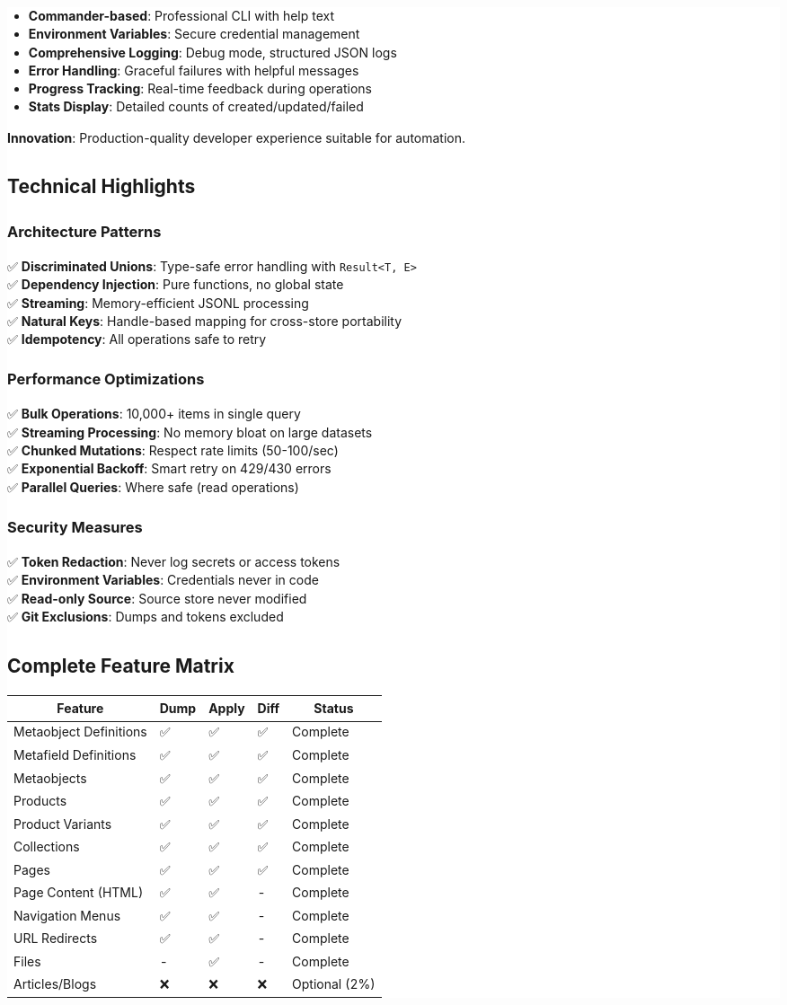 - **Commander-based**: Professional CLI with help text
- **Environment Variables**: Secure credential management
- **Comprehensive Logging**: Debug mode, structured JSON logs
- **Error Handling**: Graceful failures with helpful messages
- **Progress Tracking**: Real-time feedback during operations
- **Stats Display**: Detailed counts of created/updated/failed

**Innovation**: Production-quality developer experience suitable for automation.

## Technical Highlights

### Architecture Patterns

✅ **Discriminated Unions**: Type-safe error handling with `Result<T, E>`  
✅ **Dependency Injection**: Pure functions, no global state  
✅ **Streaming**: Memory-efficient JSONL processing  
✅ **Natural Keys**: Handle-based mapping for cross-store portability  
✅ **Idempotency**: All operations safe to retry

### Performance Optimizations

✅ **Bulk Operations**: 10,000+ items in single query  
✅ **Streaming Processing**: No memory bloat on large datasets  
✅ **Chunked Mutations**: Respect rate limits (50-100/sec)  
✅ **Exponential Backoff**: Smart retry on 429/430 errors  
✅ **Parallel Queries**: Where safe (read operations)

### Security Measures

✅ **Token Redaction**: Never log secrets or access tokens  
✅ **Environment Variables**: Credentials never in code  
✅ **Read-only Source**: Source store never modified  
✅ **Git Exclusions**: Dumps and tokens excluded

## Complete Feature Matrix

| Feature                | Dump | Apply | Diff | Status        |
| ---------------------- | ---- | ----- | ---- | ------------- |
| Metaobject Definitions | ✅   | ✅    | ✅   | Complete      |
| Metafield Definitions  | ✅   | ✅    | ✅   | Complete      |
| Metaobjects            | ✅   | ✅    | ✅   | Complete      |
| Products               | ✅   | ✅    | ✅   | Complete      |
| Product Variants       | ✅   | ✅    | ✅   | Complete      |
| Collections            | ✅   | ✅    | ✅   | Complete      |
| Pages                  | ✅   | ✅    | ✅   | Complete      |
| Page Content (HTML)    | ✅   | ✅    | -    | Complete      |
| Navigation Menus       | ✅   | ✅    | -    | Complete      |
| URL Redirects          | ✅   | ✅    | -    | Complete      |
| Files                  | -    | ✅    | -    | Complete      |
| Articles/Blogs         | ❌   | ❌    | ❌   | Optional (2%) |
